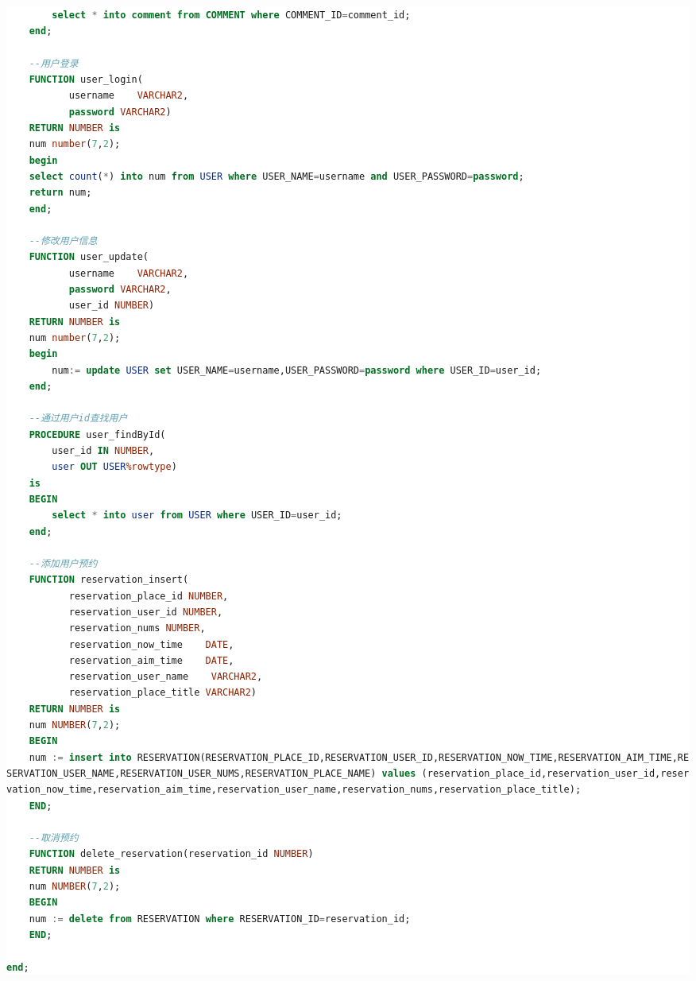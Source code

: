 ```sql
    	select * into comment from COMMENT where COMMENT_ID=comment_id;
    end;
    
    --用户登录
    FUNCTION user_login(
           username    VARCHAR2, 
           password VARCHAR2)
    RETURN NUMBER is
    num number(7,2);
    begin
    select count(*) into num from USER where USER_NAME=username and USER_PASSWORD=password;
    return num;
    end;
    
    --修改用户信息
    FUNCTION user_update(
           username    VARCHAR2, 
           password VARCHAR2,
  		   user_id NUMBER)
    RETURN NUMBER is
    num number(7,2);
    begin
    	num:= update USER set USER_NAME=username,USER_PASSWORD=password where USER_ID=user_id;
    end;
    
    --通过用户id查找用户
    PROCEDURE user_findById(
        user_id IN NUMBER,
        user OUT USER%rowtype)
    is
    BEGIN
    	select * into user from USER where USER_ID=user_id;
    end;
    
    --添加用户预约
    FUNCTION reservation_insert(
           reservation_place_id NUMBER,
           reservation_user_id NUMBER,
           reservation_nums NUMBER,
           reservation_now_time    DATE, 
           reservation_aim_time    DATE, 
           reservation_user_name    VARCHAR2, 
           reservation_place_title VARCHAR2)
    RETURN NUMBER is
    num NUMBER(7,2);
    BEGIN
    num := insert into RESERVATION(RESERVATION_PLACE_ID,RESERVATION_USER_ID,RESERVATION_NOW_TIME,RESERVATION_AIM_TIME,RESERVATION_USER_NAME,RESERVATION_USER_NUMS,RESERVATION_PLACE_NAME) values (reservation_place_id,reservation_user_id,reservation_now_time,reservation_aim_time,reservation_user_name,reservation_nums,reservation_place_title);
    END;
    
    --取消预约
    FUNCTION delete_reservation(reservation_id NUMBER)
    RETURN NUMBER is
    num NUMBER(7,2);
    BEGIN
    num := delete from RESERVATION where RESERVATION_ID=reservation_id;
    END;
    
end;
```
